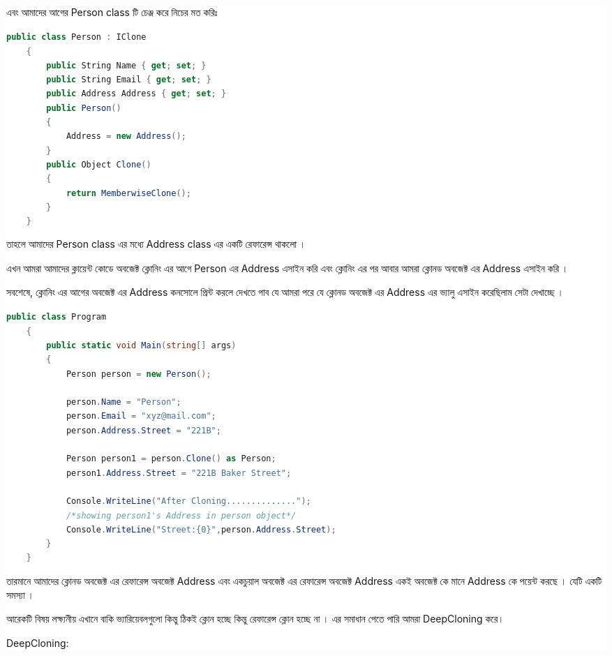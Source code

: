 এবং আমাদের আগের Person class টি চেঞ্জ করে নিচের মত করিঃ

```csharp
public class Person : IClone
    {
        public String Name { get; set; }
        public String Email { get; set; }
        public Address Address { get; set; }
        public Person()
        {
            Address = new Address();
        }
        public Object Clone()
        {
            return MemberwiseClone();
        }
    }
```

তাহলে আমাদের Person class এর মধ্যে Address class এর একটি রেফারেন্স থাকলো ।

এখন আমরা আমাদের ক্লায়েন্ট কোডে অবজেক্ট ক্লোনিং এর আগে Person এর Address এসাইন করি এবং ক্লোনিং এর পর আবার আমরা ক্লোনড অবজেক্ট এর Address এসাইন করি ।

সবশেষে, ক্লোনিং এর আগের অবজেক্ট এর Address কনসোলে প্রিন্ট করলে দেখতে পাব যে আমরা পরে যে ক্লোনড অবজেক্ট এর Address এর ভ্যালু এসাইন করেছিলাম সেটা দেখাচ্ছে ।

```csharp
public class Program
    {
        public static void Main(string[] args)
        {
            Person person = new Person();
 
            person.Name = "Person";
            person.Email = "xyz@mail.com";
            person.Address.Street = "221B";
 
            Person person1 = person.Clone() as Person;
            person1.Address.Street = "221B Baker Street";
 
            Console.WriteLine("After Cloning..............");
            /*showing person1's Address in person object*/
            Console.WriteLine("Street:{0}",person.Address.Street);
        }
    }
```

তারমানে আমাদের ক্লোনড অবজেক্ট এর রেফারেন্স অবজেক্ট Address এবং একচুয়াল অবজেক্ট এর রেফারেন্স অবজেক্ট Address একই অবজেক্ট কে মানে Address কে পয়েন্ট করছে । যেটি একটি সমস্যা ।

আরেকটি বিষয় লক্ষ্যনীয় এখানে বাকি ভ্যারিয়েবলগুলো কিন্তু ঠিকই ক্লোন হচ্ছে কিন্তু রেফারেন্স ক্লোন হচ্ছে না । এর সমাধান পেতে পারি আমরা DeepCloning করে।

DeepCloning:
